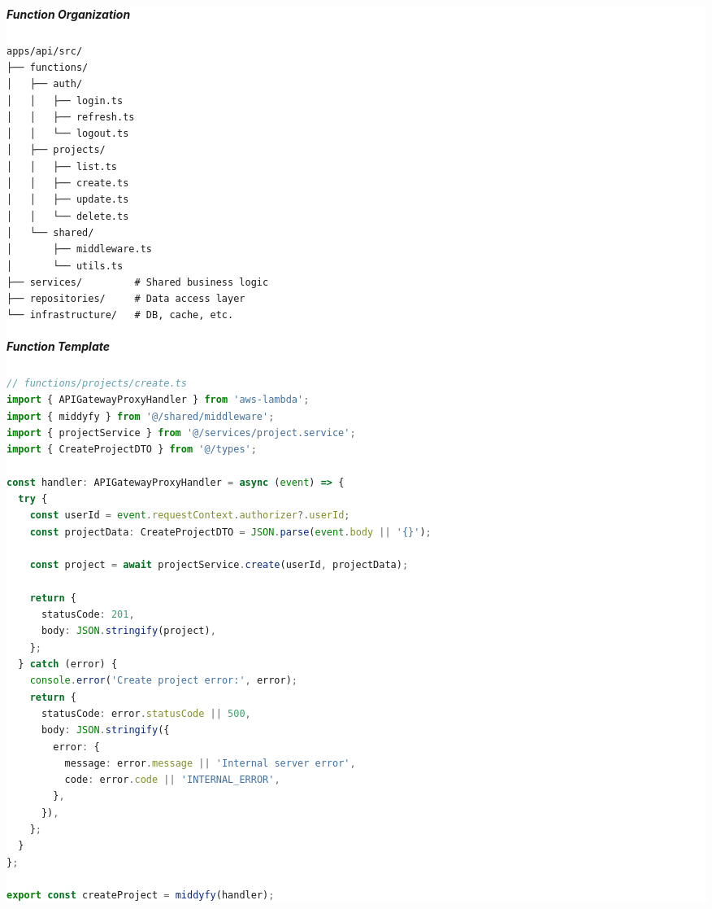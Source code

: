 ##### Function Organization
```text
apps/api/src/
├── functions/
│   ├── auth/
│   │   ├── login.ts
│   │   ├── refresh.ts
│   │   └── logout.ts
│   ├── projects/
│   │   ├── list.ts
│   │   ├── create.ts
│   │   ├── update.ts
│   │   └── delete.ts
│   └── shared/
│       ├── middleware.ts
│       └── utils.ts
├── services/         # Shared business logic
├── repositories/     # Data access layer
└── infrastructure/   # DB, cache, etc.
```

##### Function Template
```typescript
// functions/projects/create.ts
import { APIGatewayProxyHandler } from 'aws-lambda';
import { middyfy } from '@/shared/middleware';
import { projectService } from '@/services/project.service';
import { CreateProjectDTO } from '@/types';

const handler: APIGatewayProxyHandler = async (event) => {
  try {
    const userId = event.requestContext.authorizer?.userId;
    const projectData: CreateProjectDTO = JSON.parse(event.body || '{}');
    
    const project = await projectService.create(userId, projectData);
    
    return {
      statusCode: 201,
      body: JSON.stringify(project),
    };
  } catch (error) {
    console.error('Create project error:', error);
    return {
      statusCode: error.statusCode || 500,
      body: JSON.stringify({
        error: {
          message: error.message || 'Internal server error',
          code: error.code || 'INTERNAL_ERROR',
        },
      }),
    };
  }
};

export const createProject = middyfy(handler);
```
